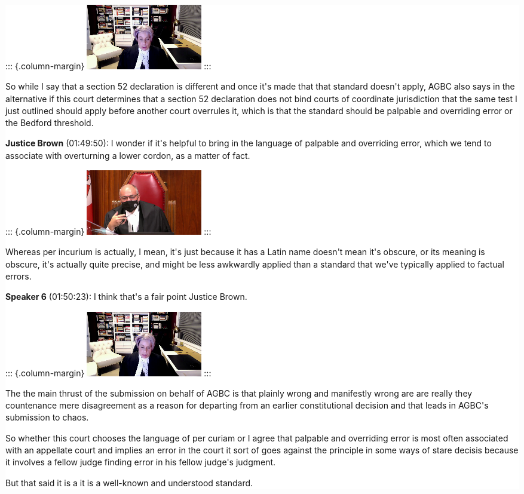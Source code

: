 ::: {.column-margin}
![](6570.png)
:::

So while I say that a section 52 declaration is different and once it's made that that standard doesn't apply, AGBC also says in the alternative if this court determines that a section 52 declaration does not bind courts of coordinate jurisdiction that the same test I just outlined should apply before another court overrules it, which is that the standard should be palpable and overriding error or the Bedford threshold.

**Justice Brown** (01:49:50): I wonder if it's helpful to bring in the language of palpable and overriding error, which we tend to associate with overturning a lower cordon, as a matter of fact.

::: {.column-margin}
![](6606.png)
:::

Whereas per incurium is actually, I mean, it's just because it has a Latin name doesn't mean it's obscure, or its meaning is obscure, it's actually quite precise, and might be less awkwardly applied than a standard that we've typically applied to factual errors.

**Speaker 6** (01:50:23): I think that's a fair point Justice Brown.

::: {.column-margin}
![](6654.png)
:::

The the main thrust of the submission on behalf of AGBC is that plainly wrong and manifestly wrong are are really they countenance mere disagreement as a reason for departing from an earlier constitutional decision and that leads in AGBC's submission to chaos.

So whether this court chooses the language of per curiam or I agree that palpable and overriding error is most often associated with an appellate court and implies an error in the court it sort of goes against the principle in some ways of stare decisis because it involves a fellow judge finding error in his fellow judge's judgment.

But that said it is a it is a well-known and understood standard.
